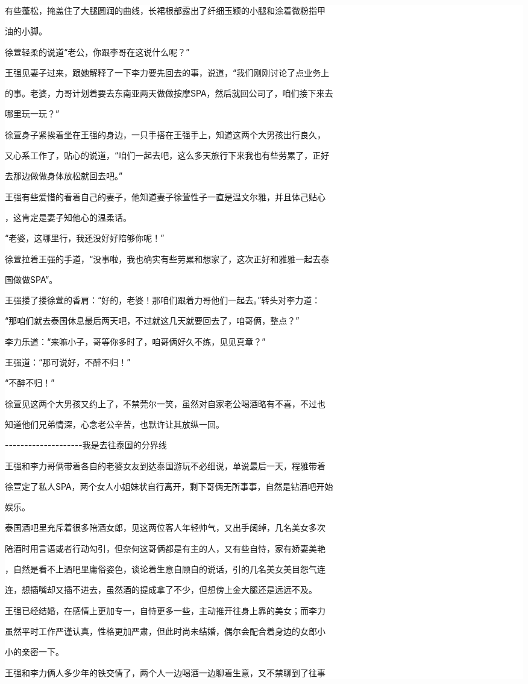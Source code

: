 有些蓬松，掩盖住了大腿圆润的曲线，长裙根部露出了纤细玉颖的小腿和涂着微粉指甲

油的小脚。

徐萱轻柔的说道“老公，你跟李哥在这说什么呢？”

王强见妻子过来，跟她解释了一下李力要先回去的事，说道，“我们刚刚讨论了点业务上

的事。老婆，力哥计划着要去东南亚两天做做按摩SPA，然后就回公司了，咱们接下来去

哪里玩一玩？”

徐萱身子紧挨着坐在王强的身边，一只手搭在王强手上，知道这两个大男孩出行良久，

又心系工作了，贴心的说道，“咱们一起去吧，这么多天旅行下来我也有些劳累了，正好

去那边做做身体放松就回去吧。”

王强有些爱惜的看着自己的妻子，他知道妻子徐萱性子一直是温文尔雅，并且体己贴心

，这肯定是妻子知他心的温柔话。

“老婆，这哪里行，我还没好好陪够你呢！”

徐萱拉着王强的手道，“没事啦，我也确实有些劳累和想家了，这次正好和雅雅一起去泰

国做做SPA”。

王强搂了搂徐萱的香肩：“好的，老婆！那咱们跟着力哥他们一起去。”转头对李力道：

“那咱们就去泰国休息最后两天吧，不过就这几天就要回去了，咱哥俩，整点？”

李力乐道：“来嘛小子，哥等你多时了，咱哥俩好久不练，见见真章？”

王强道：“那可说好，不醉不归！”

“不醉不归！”

徐萱见这两个大男孩又约上了，不禁莞尔一笑，虽然对自家老公喝酒略有不喜，不过也

知道他们兄弟情深，心念老公辛苦，也默许让其放纵一回。

--------------------我是去往泰国的分界线

王强和李力哥俩带着各自的老婆女友到达泰国游玩不必细说，单说最后一天，程雅带着

徐萱定了私人SPA，两个女人小姐妹状自行离开，剩下哥俩无所事事，自然是钻酒吧开始

娱乐。

泰国酒吧里充斥着很多陪酒女郎，见这两位客人年轻帅气，又出手阔绰，几名美女多次

陪酒时用言语或者行动勾引，但奈何这哥俩都是有主的人，又有些自恃，家有娇妻美艳

，自然是看不上酒吧里庸俗姿色，谈论着生意自顾自的说话，引的几名美女美目怨气连

连，想插嘴却又插不进去，虽然酒的提成拿了不少，但想傍上金大腿还是远远不及。

王强已经结婚，在感情上更加专一，自恃更多一些，主动推开往身上靠的美女；而李力

虽然平时工作严谨认真，性格更加严肃，但此时尚未结婚，偶尔会配合着身边的女郎小

小的亲密一下。

王强和李力俩人多少年的铁交情了，两个人一边喝酒一边聊着生意，又不禁聊到了往事
